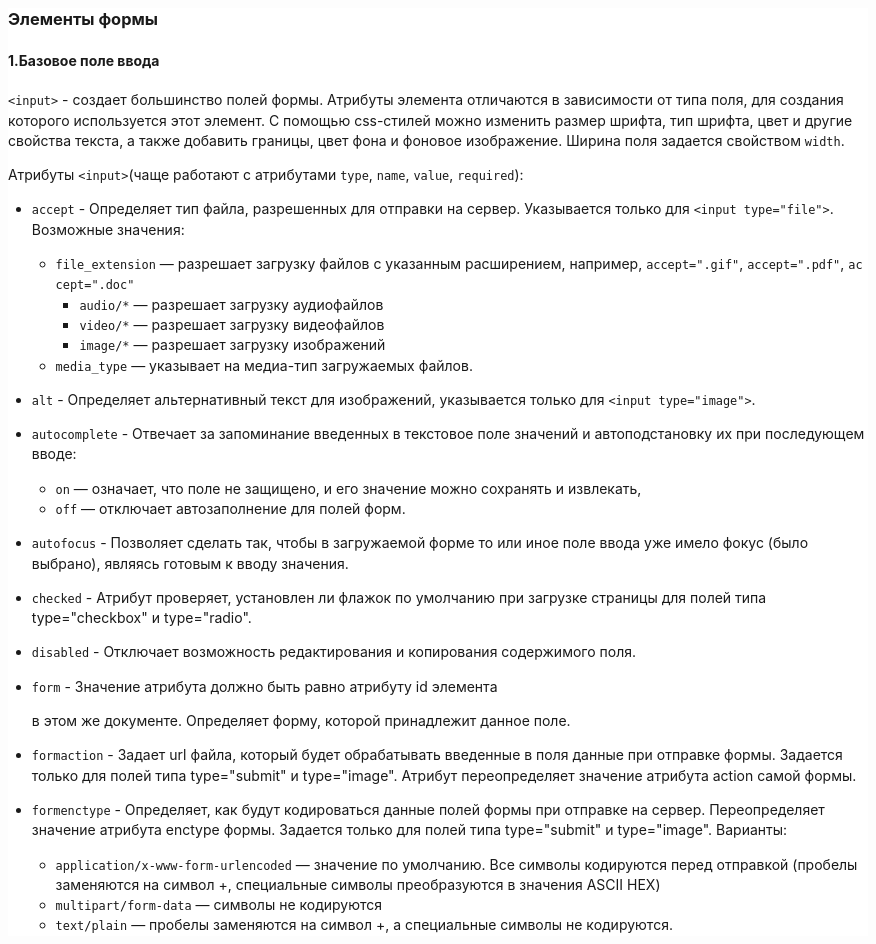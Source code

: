 
### Элементы формы

#### 1.Базовое поле ввода

`<input>` - создает большинство полей формы. Атрибуты элемента отличаются в зависимости от типа поля, для создания 
которого используется этот элемент. С помощью css-стилей можно изменить размер шрифта, тип шрифта, цвет и другие 
свойства текста, а также добавить границы, цвет фона и фоновое изображение. Ширина поля задается свойством `width`.

Атрибуты `<input>`(чаще работают с атрибутами `type`, `name`, `value`, `required`):

* `accept` - Определяет тип файла, разрешенных для отправки на сервер. Указывается только для `<input type="file">`. Возможные значения:
  * `file_extension` — разрешает загрузку файлов с указанным расширением, например, `accept=".gif"`, `accept=".pdf"`, `accept=".doc"`
    * `audio/*` — разрешает загрузку аудиофайлов
    * `video/*` — разрешает загрузку видеофайлов
    * `image/*` — разрешает загрузку изображений
  * `media_type` — указывает на медиа-тип загружаемых файлов.


* `alt` - Определяет альтернативный текст для изображений, указывается только для `<input type="image">`.


* `autocomplete` - Отвечает за запоминание введенных в текстовое поле значений и автоподстановку их при последующем вводе:
  * `on` — означает, что поле не защищено, и его значение можно сохранять и извлекать,
  * `off` — отключает автозаполнение для полей форм.


* `autofocus` -	Позволяет сделать так, чтобы в загружаемой форме то или иное поле ввода уже имело фокус (было выбрано), являясь готовым к вводу значения.


* `checked` - Атрибут проверяет, установлен ли флажок по умолчанию при загрузке страницы для полей типа type="checkbox" и type="radio".


* `disabled` -	Отключает возможность редактирования и копирования содержимого поля.


* `form` -	Значение атрибута должно быть равно атрибуту id элемента <form> в этом же документе. Определяет форму, которой принадлежит данное поле.


* `formaction` -	Задает url файла, который будет обрабатывать введенные в поля данные при отправке формы. Задается только для полей типа type="submit" и type="image". Атрибут переопределяет значение атрибута action самой формы.


* `formenctype` - Определяет, как будут кодироваться данные полей формы при отправке на сервер. Переопределяет значение атрибута enctype формы. Задается только для полей типа type="submit" и type="image". Варианты:
  * `application/x-www-form-urlencoded` — значение по умолчанию. Все символы кодируются перед отправкой (пробелы заменяются на символ +, специальные символы преобразуются в значения ASCII HEX)
  * `multipart/form-data` — символы не кодируются
  * `text/plain` — пробелы заменяются на символ +, а специальные символы не кодируются.
